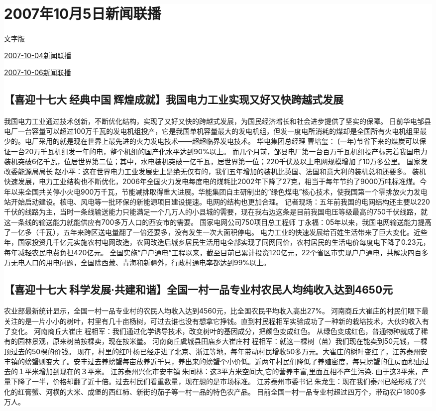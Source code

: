 







# 2007年10月5日新闻联播
 文字版








[2007-10-04新闻联播](/xinwenlianbo/20071004)


[2007-10-06新闻联播](/xinwenlianbo/20071006)





## 【喜迎十七大 经典中国 辉煌成就】我国电力工业实现又好又快跨越式发展


我国电力工业通过技术创新，不断优化结构，实现了又好又快的跨越式发展，为国民经济增长和社会进步提供了坚实的保障。
日前华电邹县电厂一台容量可以超过100万千瓦的发电机组投产，它是我国单机容量最大的发电机组，但发一度电所消耗的煤却是全国所有火电机组里最少的。电厂采用的就是现在世界上最先进的火力发电技术——超超临界发电技术。
华电集团总经理 曹培玺： (一年)节省下来的煤炭可以保证一台20万千瓦机组发一年的电，整个机组的国产化水平达到90%以上。
而几个月前，邹县电厂第一台百万千瓦机组投产标志着我国电力装机突破6亿千瓦，位居世界第二位；其中，水电装机突破一亿千瓦，居世界第一位；220千伏及以上电网规模增加了10万多公里。
国家发改委能源局局长 赵小平：这在世界电力工业发展史上是绝无仅有的，我们五年增加的装机比英国、法国和意大利的装机总和还要多。
装机快速发展，电力工业结构也不断优化，2006年全国火力发电每度电的煤耗比2002年下降了27克，相当于每年节约了9000万吨标准煤。今年以来全国共关停小火电900万千瓦，节能减排取得重大进展。华能集团自主研制出的“绿色煤电”核心技术，使我国第一个零排放火力发电站开始启动建设。核电、风电等一批环保的新能源项目建设提速。电网的结构也更加合理。
记者现场：五年前我国的电网结构还主要以220千伏的线路为主，当时一条线输送能力只能满足一个几万人的小县城的需要，现在我右边这条是目前我国电压等级最高的750千伏线路，就这一条线的输送能力就能供应有700多万人口的西安市的需要。
国家电网公司750项目总工程师 丁永福：05年以来，我国电网输送能力提高了一亿多（千瓦），五年来跨区送电量翻了一倍还要多，没有发生一次大面积停电。
电力工业的快速发展给百姓生活带来了巨大变化。近些年，国家投资几千亿元实施农村电网改造，农网改造后城乡居民生活用电全部实现了同网同价，农村居民的生活电价每度电下降了0.23元，每年减轻农民电费负担420亿元。
全国实施“户户通电”工程以来，截至目前已累计投资120亿元，22个省区市实现户户通电，共解决四百多万无电人口的用电问题，全国除西藏、青海和新疆外，行政村通电率都达到99%以上。


## 【喜迎十七大 科学发展·共建和谐】全国一村一品专业村农民人均纯收入达到4650元


农业部最新统计显示，全国一村一品专业村的农民人均收入达到4560元，比全国农民平均收入高出27%。
河南商丘大崔庄的村民们眼下最关注的是一片小小的树叶，村里有几十亩杨树，可过去谁也没有想拿它挣钱。直到村民程相军实验成功了一种新的栽培技术，大伙的收入有了变化。
河南商丘大崔庄 程相军：我们通过化学诱导技术，改变树叶的基因成分，把颜色变成红色。
从绿色变成红色，普通物种就成了稀有的园林景观，原来树苗按棵卖，现在按米量。
河南商丘虞城县田庙乡大崔庄村 程相军：就这一棵树（苗）我们现在能卖到50元钱，一棵顶过去的50棵的价钱。
现在，村里的红叶杨已经走进了北京、浙江等地，每年带动村民增收50多万元。大崔庄的树叶变红了，江苏泰州安丰镇的螃蟹则变大了。安丰过去养螃蟹每亩放养近千只，养出来的螃蟹个小价低。近两年村民们降低了养殖密度，每只螃蟹的住房面积由过去的１平米增加到现在的３平米。
江苏泰州兴化市安丰镇 朱同林：这3平方米空间大,它的营养丰富,里面互相不产生污染. 
由于这3平米，产量下降了一半，价格却翻了近十倍。过去村民们看重数量，现在想的是市场标准。
江苏泰州市委书记 朱龙生：现在我们泰州已经形成了兴化的红膏蟹、河横的大米、成堡的西红柿、新街的茄子等一村一品的特色农产品。
目前全国一村一品专业村超过四万个，带动农户1800多万人。
